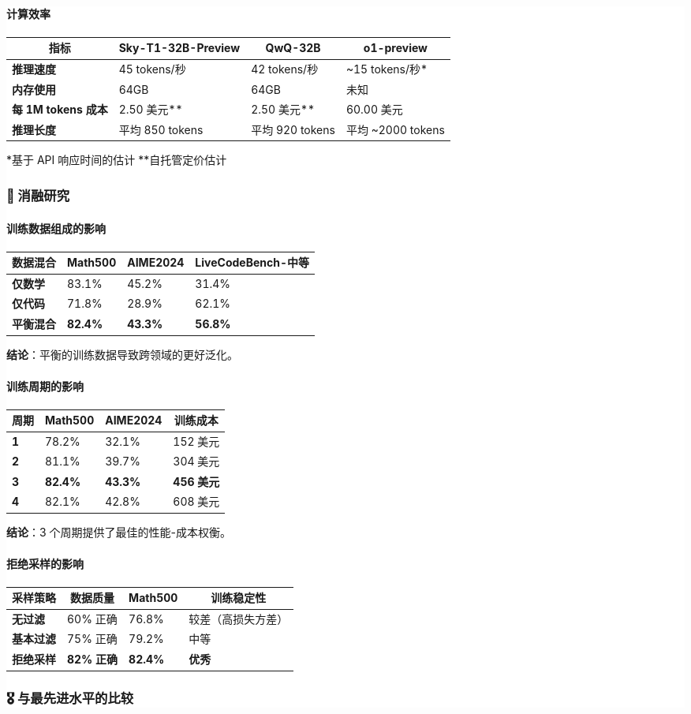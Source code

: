 #### 计算效率

| 指标 | Sky-T1-32B-Preview | QwQ-32B | o1-preview |
|--------|-------------------|---------|------------|
| **推理速度** | 45 tokens/秒 | 42 tokens/秒 | ~15 tokens/秒* |
| **内存使用** | 64GB | 64GB | 未知 |
| **每 1M tokens 成本** | 2.50 美元** | 2.50 美元** | 60.00 美元 |
| **推理长度** | 平均 850 tokens | 平均 920 tokens | 平均 ~2000 tokens |

*基于 API 响应时间的估计
**自托管定价估计

### 🔬 消融研究

#### 训练数据组成的影响

| 数据混合 | Math500 | AIME2024 | LiveCodeBench-中等 |
|----------|---------|----------|---------------------|
| **仅数学** | 83.1% | 45.2% | 31.4% |
| **仅代码** | 71.8% | 28.9% | 62.1% |
| **平衡混合** | **82.4%** | **43.3%** | **56.8%** |

**结论**：平衡的训练数据导致跨领域的更好泛化。

#### 训练周期的影响

| 周期 | Math500 | AIME2024 | 训练成本 |
|--------|---------|----------|---------------|
| **1** | 78.2% | 32.1% | 152 美元 |
| **2** | 81.1% | 39.7% | 304 美元 |
| **3** | **82.4%** | **43.3%** | **456 美元** |
| **4** | 82.1% | 42.8% | 608 美元 |

**结论**：3 个周期提供了最佳的性能-成本权衡。

#### 拒绝采样的影响

| 采样策略 | 数据质量 | Math500 | 训练稳定性 |
|------------------|--------------|---------|-------------------|
| **无过滤** | 60% 正确 | 76.8% | 较差（高损失方差） |
| **基本过滤** | 75% 正确 | 79.2% | 中等 |
| **拒绝采样** | **82% 正确** | **82.4%** | **优秀** |

### 🎖️ 与最先进水平的比较
